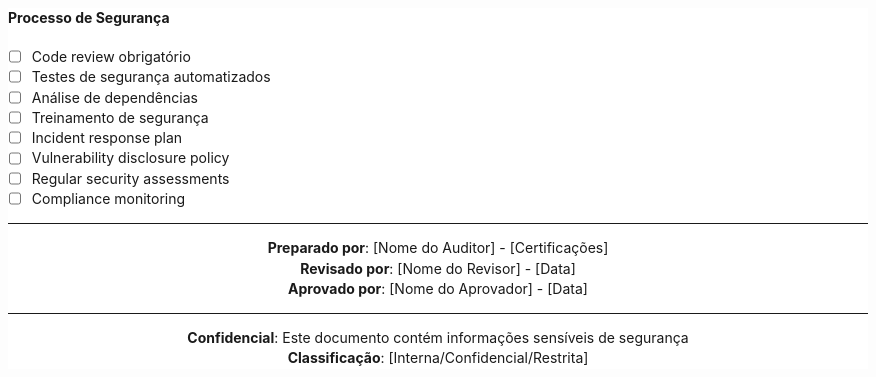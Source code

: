 #### Processo de Segurança
- [ ] Code review obrigatório
- [ ] Testes de segurança automatizados
- [ ] Análise de dependências
- [ ] Treinamento de segurança
- [ ] Incident response plan
- [ ] Vulnerability disclosure policy
- [ ] Regular security assessments
- [ ] Compliance monitoring

---

<div align="center">

**Preparado por**: [Nome do Auditor] - [Certificações]  
**Revisado por**: [Nome do Revisor] - [Data]  
**Aprovado por**: [Nome do Aprovador] - [Data]

---

**Confidencial**: Este documento contém informações sensíveis de segurança  
**Classificação**: [Interna/Confidencial/Restrita]

</div>